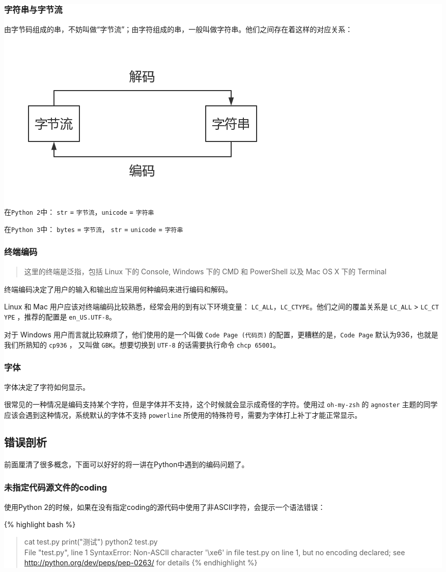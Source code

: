 ### 字符串与字节流

由字节码组成的串，不妨叫做“字节流”；由字符组成的串，一般叫做字符串。他们之间存在着这样的对应关系：

![字节流与字符串](/imgs/develop/decode-encode.png)

在`Python 2`中： `str` = `字节流`，`unicode` = `字符串`

在`Python 3`中： `bytes` = `字节流`， `str` = `unicode` = `字符串`

### 终端编码

> 这里的终端是泛指，包括 Linux 下的 Console, Windows 下的 CMD 和 PowerShell 以及 Mac OS X 下的 Terminal

终端编码决定了用户的输入和输出应当采用何种编码来进行编码和解码。

Linux 和 Mac 用户应该对终端编码比较熟悉，经常会用的到有以下环境变量： `LC_ALL`，`LC_CTYPE`。他们之间的覆盖关系是 `LC_ALL` > `LC_CTYPE` ，推荐的配置是 `en_US.UTF-8`。

对于 Windows 用户而言就比较麻烦了，他们使用的是一个叫做 `Code Page (代码页)` 的配置，更糟糕的是，`Code Page` 默认为936，也就是我们所熟知的 `cp936` ， 又叫做 `GBK`。想要切换到 `UTF-8` 的话需要执行命令 `chcp 65001`。

### 字体

字体决定了字符如何显示。

很常见的一种情况是编码支持某个字符，但是字体并不支持，这个时候就会显示成奇怪的字符。使用过 `oh-my-zsh` 的 `agnoster` 主题的同学应该会遇到这种情况，系统默认的字体不支持 `powerline` 所使用的特殊符号，需要为字体打上补丁才能正常显示。

## 错误剖析

前面厘清了很多概念，下面可以好好的将一讲在Python中遇到的编码问题了。

### 未指定代码源文件的coding

使用Python 2的时候，如果在没有指定coding的源代码中使用了非ASCII字符，会提示一个语法错误：

{% highlight bash %}
> cat test.py
print("测试")
> python2 test.py               
 File "test.py", line 1
SyntaxError: Non-ASCII character '\xe6' in file test.py on line 1, but no encoding declared; see http://python.org/dev/peps/pep-0263/ for details
{% endhighlight %}

